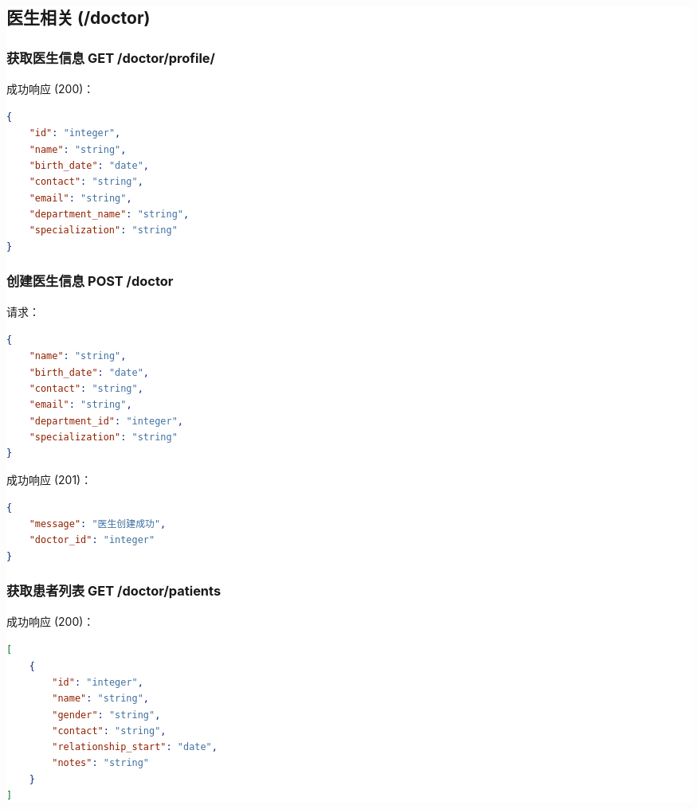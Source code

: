 ## 医生相关 (/doctor)

### 获取医生信息 GET /doctor/profile/<id>
成功响应 (200)：
```json
{
    "id": "integer",
    "name": "string",
    "birth_date": "date",
    "contact": "string",
    "email": "string",
    "department_name": "string",
    "specialization": "string"
}
```

### 创建医生信息 POST /doctor
请求：
```json
{
    "name": "string",
    "birth_date": "date",
    "contact": "string",
    "email": "string",
    "department_id": "integer",
    "specialization": "string"
}
```
成功响应 (201)：
```json
{
    "message": "医生创建成功",
    "doctor_id": "integer"
}
```

### 获取患者列表 GET /doctor/patients
成功响应 (200)：
```json
[
    {
        "id": "integer",
        "name": "string",
        "gender": "string",
        "contact": "string",
        "relationship_start": "date",
        "notes": "string"
    }
]
```
